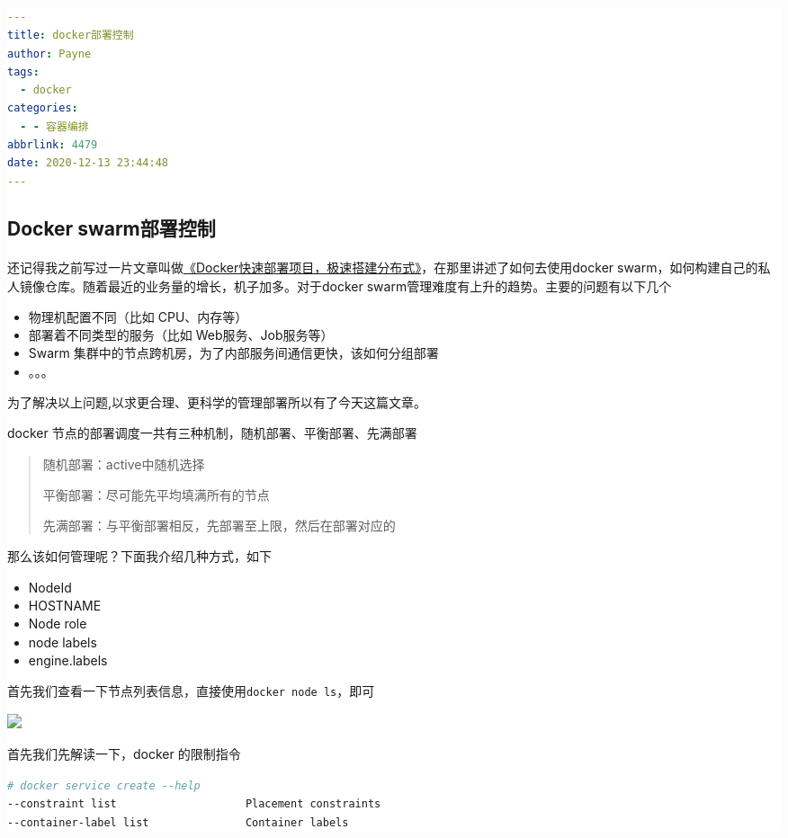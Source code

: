 ```yaml
---
title: docker部署控制
author: Payne
tags:
  - docker
categories:
  - - 容器编排
abbrlink: 4479
date: 2020-12-13 23:44:48
---
```

## Docker swarm部署控制

还记得我之前写过一片文章叫做[《Docker快速部署项目，极速搭建分布式》](https://mp.weixin.qq.com/s?__biz=Mzg2MzM4NTg3MA==&tempkey=MTA5MF9RcFZ5c1B4QTFmSnZHd2Qxa3hMNWhpLXFoOEJYWVBBaUZyME1sRmVBQnR1QWN3V3FUZ1hfa1BnemdtOWpLY1o0RTlzVnE2OUtRblZPS1ZDV2pDSk9QU3BadDUzLTNJa3RHYmxFQXNqMjQyQ1dSNUlrcDdfTG1scDRTWVg2UDdiLTI5eWo4dE9HSHI4TlVKOVltZEdtVzZObW9NT19GN2I5eF9YbzdBfn4%3D&chksm=4e78226b790fab7d1fb0283f8b6294c40456df7aebf58d947412ed03d0c3fc3aa188de79f130#rd)，在那里讲述了如何去使用docker swarm，如何构建自己的私人镜像仓库。随着最近的业务量的增长，机子加多。对于docker swarm管理难度有上升的趋势。主要的问题有以下几个

- 物理机配置不同（比如 CPU、内存等）
- 部署着不同类型的服务（比如 Web服务、Job服务等）
- Swarm 集群中的节点跨机房，为了内部服务间通信更快，该如何分组部署
- 。。。

为了解决以上问题,以求更合理、更科学的管理部署所以有了今天这篇文章。

docker 节点的部署调度一共有三种机制，随机部署、平衡部署、先满部署

> 随机部署：active中随机选择
>
> 平衡部署：尽可能先平均填满所有的节点
>
> 先满部署：与平衡部署相反，先部署至上限，然后在部署对应的


那么该如何管理呢？下面我介绍几种方式，如下

- NodeId
- HOSTNAME
- Node role
- node labels
- engine.labels

首先我们查看一下节点列表信息，直接使用`docker node ls`，即可

![](https://tva1.sinaimg.cn/large/0081Kckwgy1glgia65xg6j31jo0b8dgn.jpg)

首先我们先解读一下，docker 的限制指令

```bash
# docker service create --help
--constraint list                    Placement constraints
--container-label list               Container labels
```
